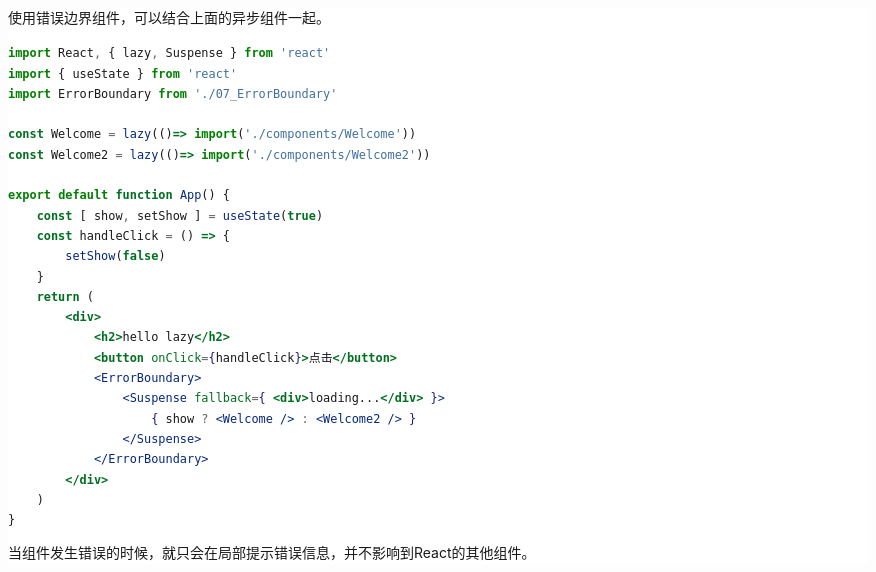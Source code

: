 使用错误边界组件，可以结合上面的异步组件一起。

```jsx
import React, { lazy, Suspense } from 'react'
import { useState } from 'react'
import ErrorBoundary from './07_ErrorBoundary'

const Welcome = lazy(()=> import('./components/Welcome'))
const Welcome2 = lazy(()=> import('./components/Welcome2'))

export default function App() {
    const [ show, setShow ] = useState(true)
    const handleClick = () => {
        setShow(false)
    }
    return (
        <div>
            <h2>hello lazy</h2>
            <button onClick={handleClick}>点击</button>
            <ErrorBoundary>
                <Suspense fallback={ <div>loading...</div> }>
                    { show ? <Welcome /> : <Welcome2 /> }
                </Suspense>
            </ErrorBoundary>
        </div>
    )
}
```

当<Welcome>组件发生错误的时候，就只会在局部提示错误信息，并不影响到React的其他组件。